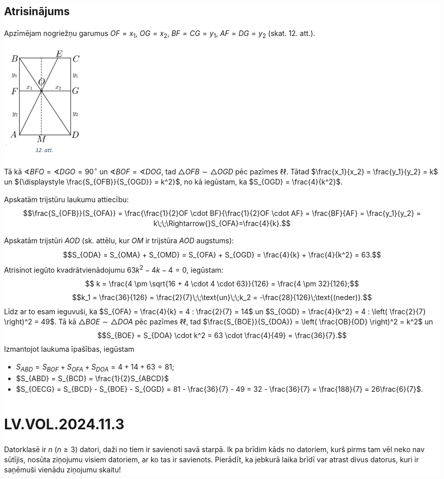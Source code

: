 
## Atrisinājums

Apzīmējam nogriežņu garumus
$OF = x_1$, $OG = x_2$, $BF = CG = y_1$, $AF = DG = y_2$ (skat. 12. att.).

![](LV.VOL.2024.11.2A.png)

Tā kā $\sphericalangle BFO = \sphericalangle DGO = 90^{\circ}$ un 
$\sphericalangle BOF = \sphericalangle DOG$, tad $\triangle OFB \sim \triangle OGD$ 
pēc pazīmes $\ell\ell$. Tātad $\frac{x_1}{x_2} = \frac{y_1}{y_2} = k$ un
${\displaystyle \frac{S_{OFB}}{S_{OGD}} = k^2}$, no kā iegūstam, ka $S_{OGD} = \frac{4}{k^2}$. 

Apskatām trijstūru laukumu attiecību:
$$\frac{S_{OFB}}{S_{OFA}} = \frac{\frac{1}{2}OF \cdot BF}{\frac{1}{2}OF \cdot AF} 
= \frac{BF}{AF} = \frac{y_1}{y_2} = k\;\;\Rightarrow{}S_{OFA}=\frac{4}{k}.$$

Apskatām trijstūri $AOD$ (sk. attēlu, kur $OM$ ir trijstūra $AOD$ augstums):
$$S_{ODA} = S_{OMA} + S_{OMD} = S_{OFA} + S_{OGD} = \frac{4}{k} + \frac{4}{k^2} = 63.$$
Atrisinot iegūto kvadrātvienādojumu $63k^2 - 4k - 4 = 0$, iegūstam:
$$ k = \frac{4 \pm \sqrt{16 + 4 \cdot 4 \cdot 63}}{126} = \frac{4 \pm 32}{126};$$
$$k_1 = \frac{36}{126} = \frac{2}{7}\;\;\text{un}\;\;k_2 = -\frac{28}{126}\;\text{(neder)}.$$
Līdz ar to esam ieguvuši, ka $S_{OFA} = \frac{4}{k} = 4 : \frac{2}{7} = 14$ un 
$S_{OGD} = \frac{4}{k^2} = 4 : \left( \frac{2}{7} \right)^2 = 49$.
Tā kā $\triangle BOE \sim \triangle DOA$ pēc pazīmes $\ell\ell$, tad 
$\frac{S_{BOE}}{S_{DOA}} = \left( \frac{OB}{OD} \right)^2 = k^2$ un 
$$S_{BOE} = S_{DOA} \cdot k^2 = 63 \cdot \frac{4}{49} = \frac{36}{7}.$$
Izmantojot laukuma īpašības, iegūstam 

* $S_{ABD} = S_{BOF} + S_{OFA} + S_{DOA} = 4 + 14 + 63 = 81$;
* $S_{ABD} = S_{BCD} = \frac{1}{2}S_{ABCD}$
* $S_{OECG} = S_{BCD} - S_{BOE} - S_{OGD} = 81 - \frac{36}{7} - 49 = 32 - \frac{36}{7} = \frac{188}{7} = 26\frac{6}{7}$. 


# <lo-sample/> LV.VOL.2024.11.3

Datorklasē ir $n$ ($n \geq 3$) datori, daži no tiem ir savienoti savā starpā. 
Ik pa brīdim kāds no datoriem, kurš pirms
tam vēl neko nav sūtījis, nosūta ziņojumu visiem datoriem, ar ko tas ir savienots. 
Pierādīt, ka jebkurā laika brīdī
var atrast divus datorus, kuri ir saņēmuši vienādu ziņojumu skaitu!

